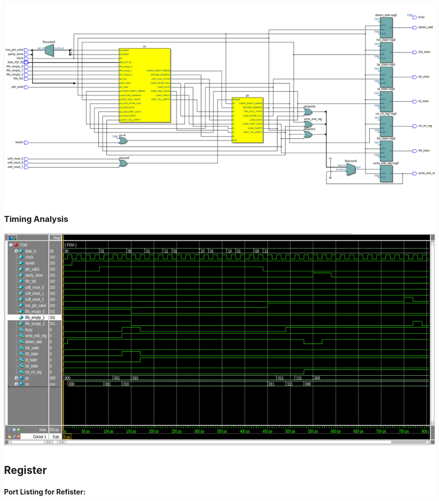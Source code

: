 ![Block diagram for FSM](../fig/fsm/fsm_block02.png) 


### Timing Analysis

![Waveform diagram for FSM](../fig/top/top_fsm_wave.png)

## Register 

**Port Listing for Refister:**
